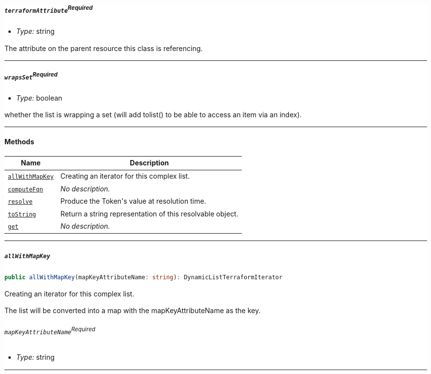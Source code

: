 ##### `terraformAttribute`<sup>Required</sup> <a name="terraformAttribute" id="@cdktf/provider-gitlab.projectIssueBoard.ProjectIssueBoardListsList.Initializer.parameter.terraformAttribute"></a>

- *Type:* string

The attribute on the parent resource this class is referencing.

---

##### `wrapsSet`<sup>Required</sup> <a name="wrapsSet" id="@cdktf/provider-gitlab.projectIssueBoard.ProjectIssueBoardListsList.Initializer.parameter.wrapsSet"></a>

- *Type:* boolean

whether the list is wrapping a set (will add tolist() to be able to access an item via an index).

---

#### Methods <a name="Methods" id="Methods"></a>

| **Name** | **Description** |
| --- | --- |
| <code><a href="#@cdktf/provider-gitlab.projectIssueBoard.ProjectIssueBoardListsList.allWithMapKey">allWithMapKey</a></code> | Creating an iterator for this complex list. |
| <code><a href="#@cdktf/provider-gitlab.projectIssueBoard.ProjectIssueBoardListsList.computeFqn">computeFqn</a></code> | *No description.* |
| <code><a href="#@cdktf/provider-gitlab.projectIssueBoard.ProjectIssueBoardListsList.resolve">resolve</a></code> | Produce the Token's value at resolution time. |
| <code><a href="#@cdktf/provider-gitlab.projectIssueBoard.ProjectIssueBoardListsList.toString">toString</a></code> | Return a string representation of this resolvable object. |
| <code><a href="#@cdktf/provider-gitlab.projectIssueBoard.ProjectIssueBoardListsList.get">get</a></code> | *No description.* |

---

##### `allWithMapKey` <a name="allWithMapKey" id="@cdktf/provider-gitlab.projectIssueBoard.ProjectIssueBoardListsList.allWithMapKey"></a>

```typescript
public allWithMapKey(mapKeyAttributeName: string): DynamicListTerraformIterator
```

Creating an iterator for this complex list.

The list will be converted into a map with the mapKeyAttributeName as the key.

###### `mapKeyAttributeName`<sup>Required</sup> <a name="mapKeyAttributeName" id="@cdktf/provider-gitlab.projectIssueBoard.ProjectIssueBoardListsList.allWithMapKey.parameter.mapKeyAttributeName"></a>

- *Type:* string

---
